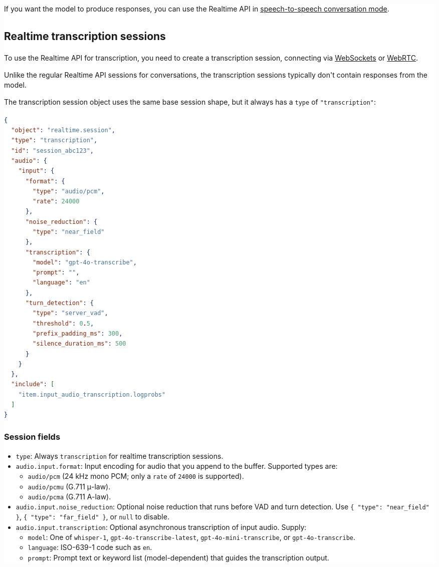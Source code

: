 If you want the model to produce responses, you can use the Realtime API in [speech-to-speech conversation mode](/docs/guides/realtime-conversations).

Realtime transcription sessions
-------------------------------

To use the Realtime API for transcription, you need to create a transcription session, connecting via [WebSockets](/docs/guides/realtime?use-case=transcription#connect-with-websockets) or [WebRTC](/docs/guides/realtime?use-case=transcription#connect-with-webrtc).

Unlike the regular Realtime API sessions for conversations, the transcription sessions typically don't contain responses from the model.

The transcription session object uses the same base session shape, but it always has a `type` of `"transcription"`:

```json
{
  "object": "realtime.session",
  "type": "transcription",
  "id": "session_abc123",
  "audio": {
    "input": {
      "format": {
        "type": "audio/pcm",
        "rate": 24000
      },
      "noise_reduction": {
        "type": "near_field"
      },
      "transcription": {
        "model": "gpt-4o-transcribe",
        "prompt": "",
        "language": "en"
      },
      "turn_detection": {
        "type": "server_vad",
        "threshold": 0.5,
        "prefix_padding_ms": 300,
        "silence_duration_ms": 500
      }
    }
  },
  "include": [
    "item.input_audio_transcription.logprobs"
  ]
}
```

### Session fields

*   `type`: Always `transcription` for realtime transcription sessions.
*   `audio.input.format`: Input encoding for audio that you append to the buffer. Supported types are:
    *   `audio/pcm` (24 kHz mono PCM; only a `rate` of `24000` is supported).
    *   `audio/pcmu` (G.711 μ-law).
    *   `audio/pcma` (G.711 A-law).
*   `audio.input.noise_reduction`: Optional noise reduction that runs before VAD and turn detection. Use `{ "type": "near_field" }`, `{ "type": "far_field" }`, or `null` to disable.
*   `audio.input.transcription`: Optional asynchronous transcription of input audio. Supply:
    *   `model`: One of `whisper-1`, `gpt-4o-transcribe-latest`, `gpt-4o-mini-transcribe`, or `gpt-4o-transcribe`.
    *   `language`: ISO-639-1 code such as `en`.
    *   `prompt`: Prompt text or keyword list (model-dependent) that guides the transcription output.